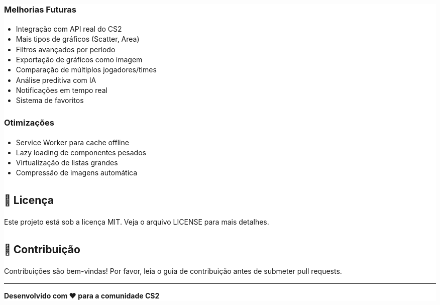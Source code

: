 ### **Melhorias Futuras**
- Integração com API real do CS2
- Mais tipos de gráficos (Scatter, Area)
- Filtros avançados por período
- Exportação de gráficos como imagem
- Comparação de múltiplos jogadores/times
- Análise preditiva com IA
- Notificações em tempo real
- Sistema de favoritos

### **Otimizações**
- Service Worker para cache offline
- Lazy loading de componentes pesados
- Virtualização de listas grandes
- Compressão de imagens automática

## 📄 Licença

Este projeto está sob a licença MIT. Veja o arquivo LICENSE para mais detalhes.

## 🤝 Contribuição

Contribuições são bem-vindas! Por favor, leia o guia de contribuição antes de submeter pull requests.

---

**Desenvolvido com ❤️ para a comunidade CS2**

